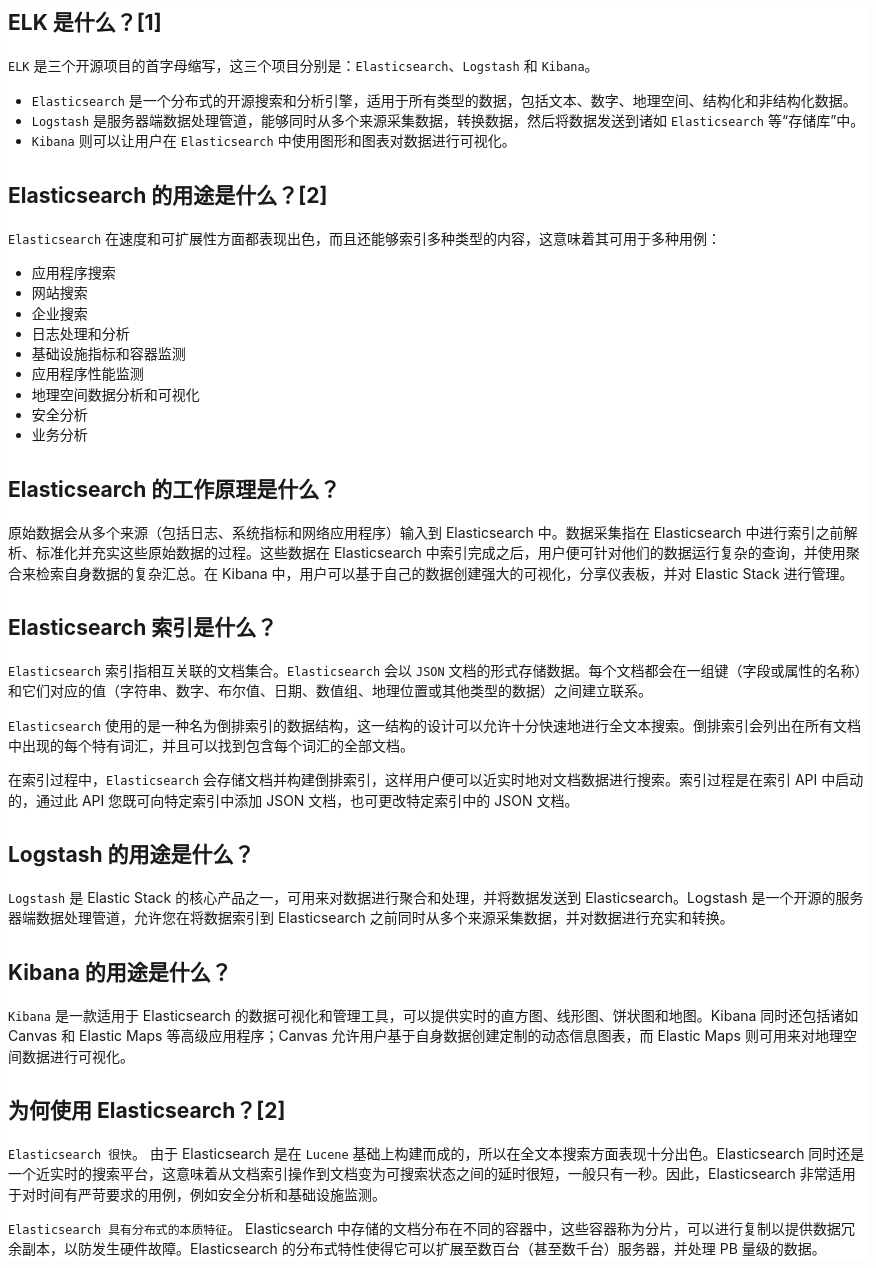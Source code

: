 ## ELK 是什么？[1]
`ELK` 是三个开源项目的首字母缩写，这三个项目分别是：`Elasticsearch`、`Logstash` 和 `Kibana`。

- `Elasticsearch` 是一个分布式的开源搜索和分析引擎，适用于所有类型的数据，包括文本、数字、地理空间、结构化和非结构化数据。
- `Logstash` 是服务器端数据处理管道，能够同时从多个来源采集数据，转换数据，然后将数据发送到诸如 `Elasticsearch` 等“存储库”中。
- `Kibana` 则可以让用户在 `Elasticsearch` 中使用图形和图表对数据进行可视化。

## Elasticsearch 的用途是什么？[2]
`Elasticsearch` 在速度和可扩展性方面都表现出色，而且还能够索引多种类型的内容，这意味着其可用于多种用例：

- 应用程序搜索
- 网站搜索
- 企业搜索
- 日志处理和分析
- 基础设施指标和容器监测
- 应用程序性能监测
- 地理空间数据分析和可视化
- 安全分析
- 业务分析

## Elasticsearch 的工作原理是什么？
原始数据会从多个来源（包括日志、系统指标和网络应用程序）输入到 Elasticsearch 中。数据采集指在 Elasticsearch 中进行索引之前解析、标准化并充实这些原始数据的过程。这些数据在 Elasticsearch 中索引完成之后，用户便可针对他们的数据运行复杂的查询，并使用聚合来检索自身数据的复杂汇总。在 Kibana 中，用户可以基于自己的数据创建强大的可视化，分享仪表板，并对 Elastic Stack 进行管理。

## Elasticsearch 索引是什么？
`Elasticsearch` 索引指相互关联的文档集合。`Elasticsearch` 会以 `JSON` 文档的形式存储数据。每个文档都会在一组键（字段或属性的名称）和它们对应的值（字符串、数字、布尔值、日期、数值组、地理位置或其他类型的数据）之间建立联系。

`Elasticsearch` 使用的是一种名为倒排索引的数据结构，这一结构的设计可以允许十分快速地进行全文本搜索。倒排索引会列出在所有文档中出现的每个特有词汇，并且可以找到包含每个词汇的全部文档。

在索引过程中，`Elasticsearch` 会存储文档并构建倒排索引，这样用户便可以近实时地对文档数据进行搜索。索引过程是在索引 API 中启动的，通过此 API 您既可向特定索引中添加 JSON 文档，也可更改特定索引中的 JSON 文档。

## Logstash 的用途是什么？
`Logstash` 是 Elastic Stack 的核心产品之一，可用来对数据进行聚合和处理，并将数据发送到 Elasticsearch。Logstash 是一个开源的服务器端数据处理管道，允许您在将数据索引到 Elasticsearch 之前同时从多个来源采集数据，并对数据进行充实和转换。

## Kibana 的用途是什么？
`Kibana` 是一款适用于 Elasticsearch 的数据可视化和管理工具，可以提供实时的直方图、线形图、饼状图和地图。Kibana 同时还包括诸如 Canvas 和 Elastic Maps 等高级应用程序；Canvas 允许用户基于自身数据创建定制的动态信息图表，而 Elastic Maps 则可用来对地理空间数据进行可视化。

## 为何使用 Elasticsearch？[2]
`Elasticsearch 很快`。 由于 Elasticsearch 是在 `Lucene` 基础上构建而成的，所以在全文本搜索方面表现十分出色。Elasticsearch 同时还是一个近实时的搜索平台，这意味着从文档索引操作到文档变为可搜索状态之间的延时很短，一般只有一秒。因此，Elasticsearch 非常适用于对时间有严苛要求的用例，例如安全分析和基础设施监测。

`Elasticsearch 具有分布式的本质特征`。 Elasticsearch 中存储的文档分布在不同的容器中，这些容器称为分片，可以进行复制以提供数据冗余副本，以防发生硬件故障。Elasticsearch 的分布式特性使得它可以扩展至数百台（甚至数千台）服务器，并处理 PB 量级的数据。
